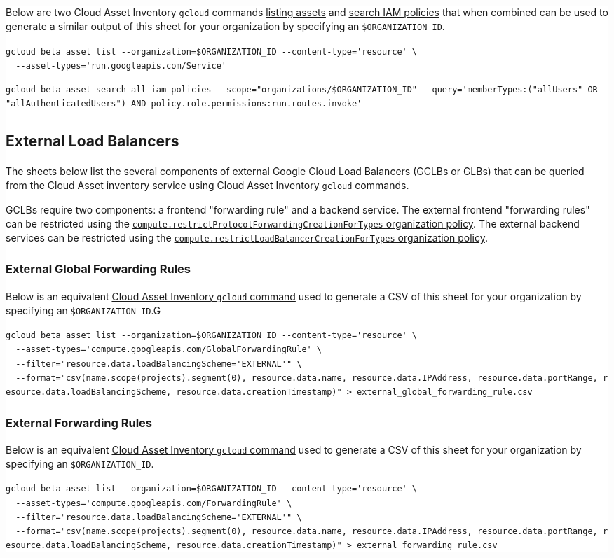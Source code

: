 Below are two Cloud Asset Inventory `gcloud` commands [listing assets](https://cloud.google.com/asset-inventory/docs/listing-assets) and [search IAM policies](https://cloud.google.com/asset-inventory/docs/searching-iam-policies#gcloud) that when combined can be used to generate a similar output of this sheet for your organization by specifying an `$ORGANIZATION_ID`.
```
gcloud beta asset list --organization=$ORGANIZATION_ID --content-type='resource' \
  --asset-types='run.googleapis.com/Service'
```
```
gcloud beta asset search-all-iam-policies --scope="organizations/$ORGANIZATION_ID" --query='memberTypes:("allUsers" OR "allAuthenticatedUsers") AND policy.role.permissions:run.routes.invoke'
```

## External Load Balancers

The sheets below list the several components of external Google Cloud Load Balancers (GCLBs or GLBs) that
can be queried from the Cloud Asset inventory service using [Cloud Asset Inventory `gcloud` commands](https://cloud.google.com/asset-inventory/docs/listing-assets).

GCLBs require two components: a frontend "forwarding rule" and a backend service. The external frontend "forwarding rules" can be restricted using the [`compute.restrictProtocolForwardingCreationForTypes` organization policy](https://cloud.google.com/load-balancing/docs/protocol-forwarding#enforcing_protocol_forwarding_settings_across_a_project_folder_or_organization). The external backend services can be restricted using the [`compute.restrictLoadBalancerCreationForTypes` organization policy](https://cloud.google.com/load-balancing/docs/org-policy-constraints).

### External Global Forwarding Rules

Below is an equivalent [Cloud Asset Inventory `gcloud` command](https://cloud.google.com/asset-inventory/docs/listing-assets)
used to generate a CSV of this sheet for your organization by specifying an `$ORGANIZATION_ID`.G
```
gcloud beta asset list --organization=$ORGANIZATION_ID --content-type='resource' \
  --asset-types='compute.googleapis.com/GlobalForwardingRule' \
  --filter="resource.data.loadBalancingScheme='EXTERNAL'" \
  --format="csv(name.scope(projects).segment(0), resource.data.name, resource.data.IPAddress, resource.data.portRange, resource.data.loadBalancingScheme, resource.data.creationTimestamp)" > external_global_forwarding_rule.csv
```

### External Forwarding Rules

Below is an equivalent [Cloud Asset Inventory `gcloud` command](https://cloud.google.com/asset-inventory/docs/listing-assets)
used to generate a CSV of this sheet for your organization by specifying an `$ORGANIZATION_ID`.
```
gcloud beta asset list --organization=$ORGANIZATION_ID --content-type='resource' \
  --asset-types='compute.googleapis.com/ForwardingRule' \
  --filter="resource.data.loadBalancingScheme='EXTERNAL'" \
  --format="csv(name.scope(projects).segment(0), resource.data.name, resource.data.IPAddress, resource.data.portRange, resource.data.loadBalancingScheme, resource.data.creationTimestamp)" > external_forwarding_rule.csv
```
